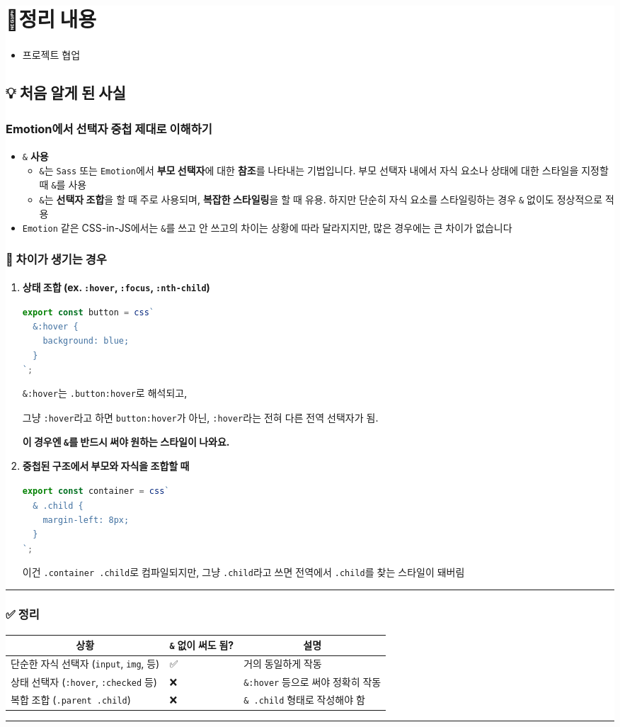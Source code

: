 # 📝정리 내용

- 프로젝트 협업

## 💡 처음 알게 된 사실

### Emotion에서 선택자 중첩 제대로 이해하기

- `&` **사용**
    - `&`는 `Sass` 또는 `Emotion`에서 **부모 선택자**에 대한 **참조**를 나타내는 기법입니다. 부모 선택자 내에서 자식 요소나 상태에 대한 스타일을 지정할 때 `&`를 사용
    - `&`는 **선택자 조합**을 할 때 주로 사용되며, **복잡한 스타일링**을 할 때 유용. 
    하지만 단순히 자식 요소를 스타일링하는 경우 `&` 없이도 정상적으로 적용
- `Emotion` 같은 CSS-in-JS에서는 `&`를 쓰고 안 쓰고의 차이는 상황에 따라 달라지지만, 많은 경우에는 큰 차이가 없습니다

### 🔹 차이가 생기는 경우

1. **상태 조합 (ex. `:hover`, `:focus`, `:nth-child`)**
    
    ```jsx
    export const button = css`
      &:hover {
        background: blue;
      }
    `;
    ```
    
    `&:hover`는 `.button:hover`로 해석되고,
    
    그냥 `:hover`라고 하면 `button:hover`가 아닌, `:hover`라는 전혀 다른 전역 선택자가 됨.
    
    **이 경우엔 `&`를 반드시 써야 원하는 스타일이 나와요.**
    
2. **중첩된 구조에서 부모와 자식을 조합할 때**
    
    ```jsx
    export const container = css`
      & .child {
        margin-left: 8px;
      }
    `;
    ```
    
    이건 `.container .child`로 컴파일되지만, 그냥 `.child`라고 쓰면 전역에서 `.child`를 찾는 스타일이 돼버림
    

---

### ✅ 정리

| 상황 | `&` 없이 써도 됨? | 설명 |
| --- | --- | --- |
| 단순한 자식 선택자 (`input`, `img`, 등) | ✅ | 거의 동일하게 작동 |
| 상태 선택자 (`:hover`, `:checked` 등) | ❌ | `&:hover` 등으로 써야 정확히 작동 |
| 복합 조합 (`.parent .child`) | ❌ | `& .child` 형태로 작성해야 함 |

---
